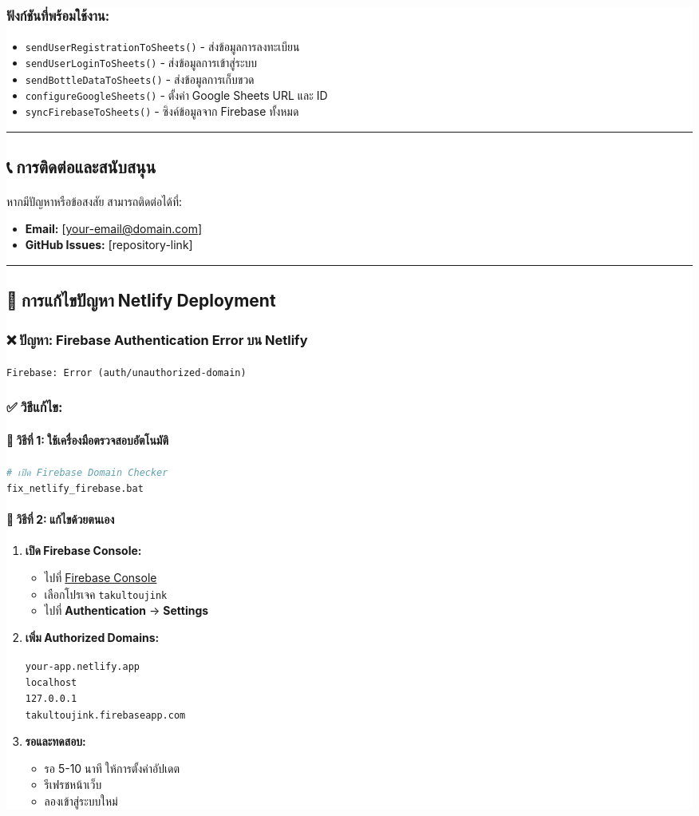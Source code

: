 ### **ฟังก์ชันที่พร้อมใช้งาน:**
- `sendUserRegistrationToSheets()` - ส่งข้อมูลการลงทะเบียน
- `sendUserLoginToSheets()` - ส่งข้อมูลการเข้าสู่ระบบ
- `sendBottleDataToSheets()` - ส่งข้อมูลการเก็บขวด
- `configureGoogleSheets()` - ตั้งค่า Google Sheets URL และ ID
- `syncFirebaseToSheets()` - ซิงค์ข้อมูลจาก Firebase ทั้งหมด

---

## 📞 การติดต่อและสนับสนุน

หากมีปัญหาหรือข้อสงสัย สามารถติดต่อได้ที่:
- **Email:** [your-email@domain.com]
- **GitHub Issues:** [repository-link]

---

## 🚀 การแก้ไขปัญหา Netlify Deployment

### ❌ ปัญหา: Firebase Authentication Error บน Netlify
```
Firebase: Error (auth/unauthorized-domain)
```

### ✅ วิธีแก้ไข:

#### 🔧 วิธีที่ 1: ใช้เครื่องมือตรวจสอบอัตโนมัติ
```bash
# เปิด Firebase Domain Checker
fix_netlify_firebase.bat
```

#### 🔧 วิธีที่ 2: แก้ไขด้วยตนเอง
1. **เปิด Firebase Console:**
   - ไปที่ [Firebase Console](https://console.firebase.google.com/project/takultoujink/authentication/settings)
   - เลือกโปรเจค `takultoujink`
   - ไปที่ **Authentication** → **Settings**

2. **เพิ่ม Authorized Domains:**
   ```
   your-app.netlify.app
   localhost
   127.0.0.1
   takultoujink.firebaseapp.com
   ```

3. **รอและทดสอบ:**
   - รอ 5-10 นาที ให้การตั้งค่าอัปเดต
   - รีเฟรชหน้าเว็บ
   - ลองเข้าสู่ระบบใหม่
